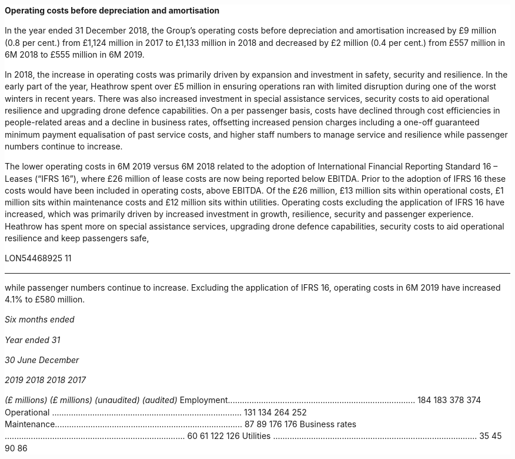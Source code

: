 **Operating costs before depreciation and amortisation**

In the year ended 31 December 2018, the Group’s operating costs before depreciation and amortisation increased by £9
million (0.8 per cent.) from £1,124 million in 2017 to £1,133 million in 2018 and decreased by £2 million (0.4 per cent.)
from £557 million in 6M 2018 to £555 million in 6M 2019.

In 2018, the increase in operating costs was primarily driven by expansion and investment in safety, security and
resilience. In the early part of the year, Heathrow spent over £5 million in ensuring operations ran with limited
disruption during one of the worst winters in recent years. There was also increased investment in special assistance
services, security costs to aid operational resilience and upgrading drone defence capabilities. On a per passenger basis,
costs have declined through cost efficiencies in people-related areas and a decline in business rates, offsetting increased
pension charges including a one-off guaranteed minimum payment equalisation of past service costs, and higher staff
numbers to manage service and resilience while passenger numbers continue to increase.

The lower operating costs in 6M 2019 versus 6M 2018 related to the adoption of International Financial Reporting
Standard 16 – Leases (“IFRS 16”), where £26 million of lease costs are now being reported below EBITDA. Prior to
the adoption of IFRS 16 these costs would have been included in operating costs, above EBITDA. Of the £26 million,
£13 million sits within operational costs, £1 million sits within maintenance costs and £12 million sits within utilities.
Operating costs excluding the application of IFRS 16 have increased, which was primarily driven by increased
investment in growth, resilience, security and passenger experience. Heathrow has spent more on special assistance
services, upgrading drone defence capabilities, security costs to aid operational resilience and keep passengers safe,

LON54468925 11


-----

while passenger numbers continue to increase. Excluding the application of IFRS 16, operating costs in 6M 2019 have
increased 4.1% to £580 million.


_Six months ended_


_Year ended 31_


_30 June_ _December_

_2019_ _2018_ _2018_ _2017_

_(£ millions)_ _(£ millions)_
_(unaudited)_ _(audited)_
Employment............................................................................... 184 183 378 374
Operational ................................................................................ 131 134 264 252
Maintenance............................................................................... 87 89 176 176
Business rates ............................................................................ 60 61 122 126
Utilities ...................................................................................... 35 45 90 86